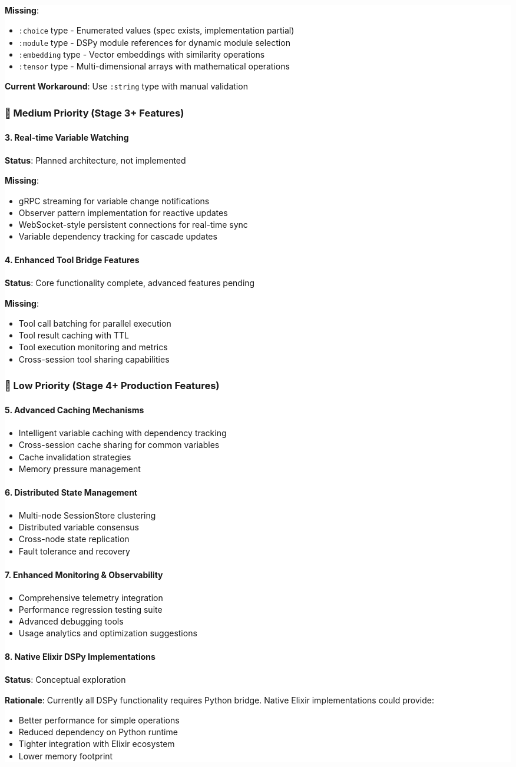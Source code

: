 **Missing**:
- `:choice` type - Enumerated values (spec exists, implementation partial)
- `:module` type - DSPy module references for dynamic module selection
- `:embedding` type - Vector embeddings with similarity operations
- `:tensor` type - Multi-dimensional arrays with mathematical operations

**Current Workaround**: Use `:string` type with manual validation

### **🔮 Medium Priority (Stage 3+ Features)**

#### **3. Real-time Variable Watching** 
**Status**: Planned architecture, not implemented

**Missing**:
- gRPC streaming for variable change notifications
- Observer pattern implementation for reactive updates
- WebSocket-style persistent connections for real-time sync
- Variable dependency tracking for cascade updates

#### **4. Enhanced Tool Bridge Features**
**Status**: Core functionality complete, advanced features pending

**Missing**:
- Tool call batching for parallel execution
- Tool result caching with TTL
- Tool execution monitoring and metrics
- Cross-session tool sharing capabilities

### **🎯 Low Priority (Stage 4+ Production Features)**

#### **5. Advanced Caching Mechanisms**
- Intelligent variable caching with dependency tracking
- Cross-session cache sharing for common variables
- Cache invalidation strategies
- Memory pressure management

#### **6. Distributed State Management**
- Multi-node SessionStore clustering
- Distributed variable consensus
- Cross-node state replication
- Fault tolerance and recovery

#### **7. Enhanced Monitoring & Observability**
- Comprehensive telemetry integration
- Performance regression testing suite
- Advanced debugging tools
- Usage analytics and optimization suggestions

#### **8. Native Elixir DSPy Implementations**
**Status**: Conceptual exploration

**Rationale**: Currently all DSPy functionality requires Python bridge. Native Elixir implementations could provide:
- Better performance for simple operations
- Reduced dependency on Python runtime
- Tighter integration with Elixir ecosystem
- Lower memory footprint

